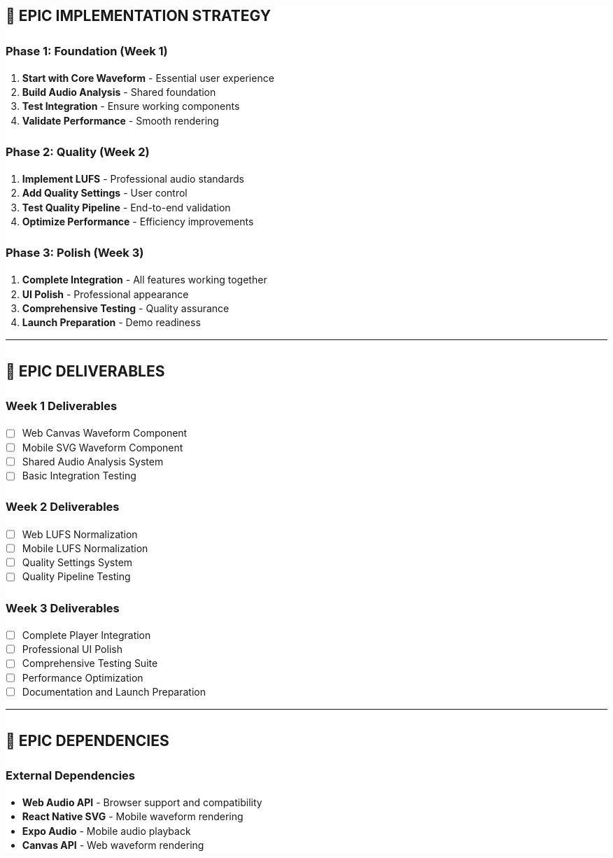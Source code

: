 
## 🚀 **EPIC IMPLEMENTATION STRATEGY**

### **Phase 1: Foundation (Week 1)**
1. **Start with Core Waveform** - Essential user experience
2. **Build Audio Analysis** - Shared foundation
3. **Test Integration** - Ensure working components
4. **Validate Performance** - Smooth rendering

### **Phase 2: Quality (Week 2)**
1. **Implement LUFS** - Professional audio standards
2. **Add Quality Settings** - User control
3. **Test Quality Pipeline** - End-to-end validation
4. **Optimize Performance** - Efficiency improvements

### **Phase 3: Polish (Week 3)**
1. **Complete Integration** - All features working together
2. **UI Polish** - Professional appearance
3. **Comprehensive Testing** - Quality assurance
4. **Launch Preparation** - Demo readiness

---

## 🎯 **EPIC DELIVERABLES**

### **Week 1 Deliverables**
- [ ] Web Canvas Waveform Component
- [ ] Mobile SVG Waveform Component
- [ ] Shared Audio Analysis System
- [ ] Basic Integration Testing

### **Week 2 Deliverables**
- [ ] Web LUFS Normalization
- [ ] Mobile LUFS Normalization
- [ ] Quality Settings System
- [ ] Quality Pipeline Testing

### **Week 3 Deliverables**
- [ ] Complete Player Integration
- [ ] Professional UI Polish
- [ ] Comprehensive Testing Suite
- [ ] Performance Optimization
- [ ] Documentation and Launch Preparation

---

## 🔗 **EPIC DEPENDENCIES**

### **External Dependencies**
- **Web Audio API** - Browser support and compatibility
- **React Native SVG** - Mobile waveform rendering
- **Expo Audio** - Mobile audio playback
- **Canvas API** - Web waveform rendering
